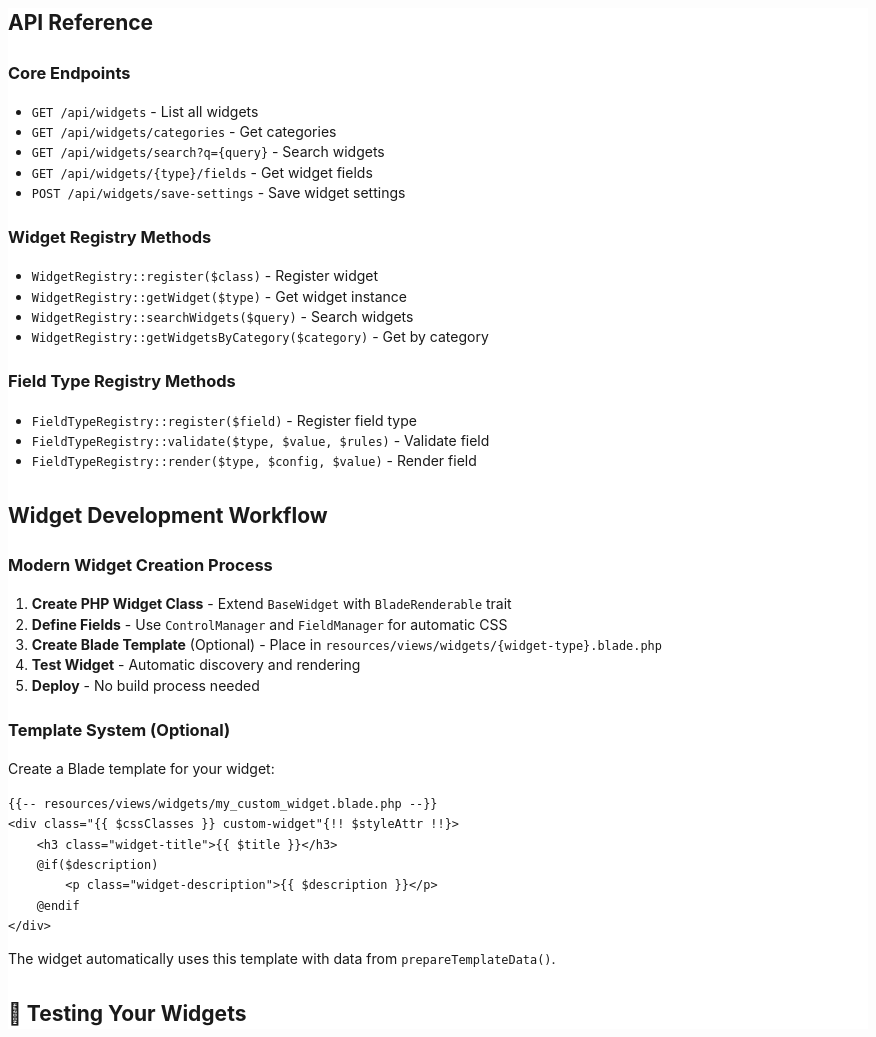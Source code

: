 ## API Reference

### Core Endpoints

- `GET /api/widgets` - List all widgets
- `GET /api/widgets/categories` - Get categories
- `GET /api/widgets/search?q={query}` - Search widgets
- `GET /api/widgets/{type}/fields` - Get widget fields
- `POST /api/widgets/save-settings` - Save widget settings

### Widget Registry Methods

- `WidgetRegistry::register($class)` - Register widget
- `WidgetRegistry::getWidget($type)` - Get widget instance
- `WidgetRegistry::searchWidgets($query)` - Search widgets
- `WidgetRegistry::getWidgetsByCategory($category)` - Get by category

### Field Type Registry Methods

- `FieldTypeRegistry::register($field)` - Register field type
- `FieldTypeRegistry::validate($type, $value, $rules)` - Validate field
- `FieldTypeRegistry::render($type, $config, $value)` - Render field

## Widget Development Workflow

### Modern Widget Creation Process

1. **Create PHP Widget Class** - Extend `BaseWidget` with `BladeRenderable` trait
2. **Define Fields** - Use `ControlManager` and `FieldManager` for automatic CSS
3. **Create Blade Template** (Optional) - Place in `resources/views/widgets/{widget-type}.blade.php`
4. **Test Widget** - Automatic discovery and rendering
5. **Deploy** - No build process needed

### Template System (Optional)

Create a Blade template for your widget:

```blade
{{-- resources/views/widgets/my_custom_widget.blade.php --}}
<div class="{{ $cssClasses }} custom-widget"{!! $styleAttr !!}>
    <h3 class="widget-title">{{ $title }}</h3>
    @if($description)
        <p class="widget-description">{{ $description }}</p>
    @endif
</div>
```

The widget automatically uses this template with data from `prepareTemplateData()`.

## 🧪 Testing Your Widgets
